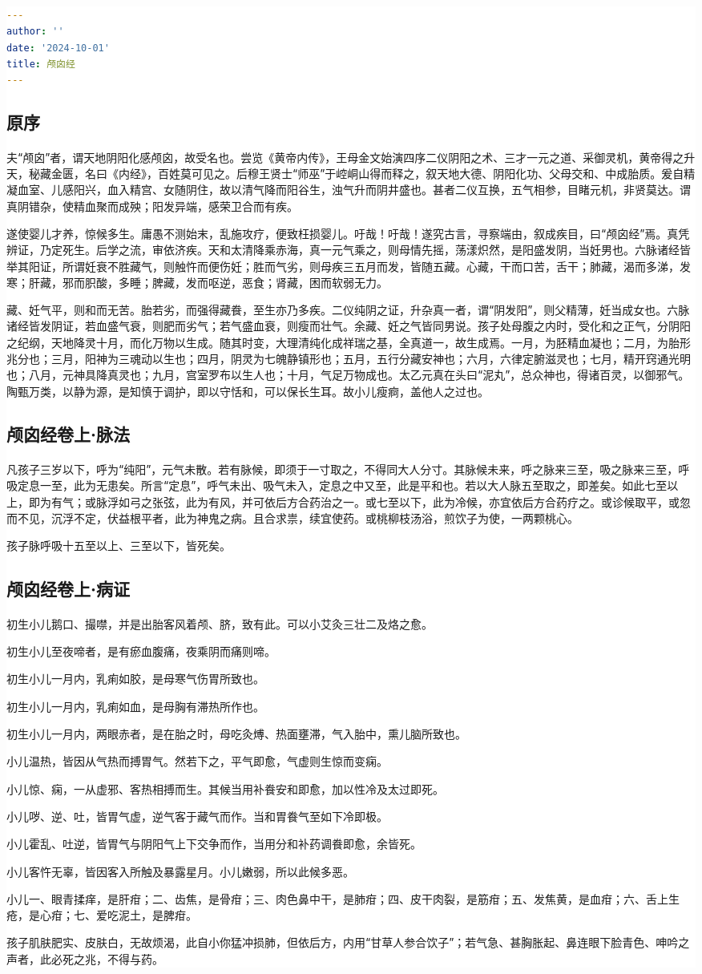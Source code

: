 ```yaml
---
author: ''
date: '2024-10-01'
title: 颅囟经
---
```


## 原序

夫“颅囟”者，谓天地阴阳化感颅囟，故受名也。尝览《黄帝内传》，王母金文始演四序二仪阴阳之术、三才一元之道、采御灵机，黄帝得之升天，秘藏金匮，名曰《内经》，百姓莫可见之。后穆王贤士“师巫”于崆峒山得而释之，叙天地大德、阴阳化功、父母交和、中成胎质。爰自精凝血室、儿感阳兴，血入精宫、女随阴住，故以清气降而阳谷生，浊气升而阴井盛也。甚者二仪互换，五气相参，目睹元机，非贤莫达。谓真阴错杂，使精血聚而成殃；阳发异端，感荣卫合而有疾。

遂使婴儿才养，惊候多生。庸愚不测始末，乱施攻疗，便致枉损婴儿。吁哉！吁哉！遂究古言，寻察端由，叙成疾目，曰“颅囟经”焉。真凭辨证，乃定死生。后学之流，审依济疾。天和太清降乘赤海，真一元气乘之，则母情先摇，荡漾炽然，是阳盛发阴，当妊男也。六脉诸经皆举其阳证，所谓妊衰不胜藏气，则触忤而便伤妊；胜而气劣，则母疾三五月而发，皆随五藏。心藏，干而口苦，舌干；肺藏，渴而多涕，发寒；肝藏，邪而胑酸，多睡；脾藏，发而呕逆，恶食；肾藏，困而软弱无力。

藏、妊气平，则和而无苦。胎若劣，而强得藏飬，至生亦乃多疾。二仪纯阴之证，升杂真一者，谓“阴发阳”，则父精薄，妊当成女也。六脉诸经皆发阴证，若血盛气衰，则肥而劣气；若气盛血衰，则瘦而壮气。余藏、妊之气皆同男说。孩子处母腹之内时，受化和之正气，分阴阳之纪纲，天地降灵十月，而化万物以生成。随其时变，大理清纯化成祥瑞之基，全真道一，故生成焉。一月，为胚精血凝也；二月，为胎形兆分也；三月，阳神为三魂动以生也；四月，阴灵为七魄静镇形也；五月，五行分藏安神也；六月，六律定腑滋灵也；七月，精开窍通光明也；八月，元神具降真灵也；九月，宫室罗布以生人也；十月，气足万物成也。太乙元真在头曰“泥丸”，总众神也，得诸百灵，以御邪气。陶甄万类，以静为源，是知慎于调护，即以守恬和，可以保长生耳。故小儿瘦痾，盖他人之过也。

## 颅囟经卷上·脉法

凡孩子三岁以下，呼为“纯阳”，元气未散。若有脉候，即须于一寸取之，不得同大人分寸。其脉候未来，呼之脉来三至，吸之脉来三至，呼吸定息一至，此为无患矣。所言“定息”，呼气未出、吸气未入，定息之中又至，此是平和也。若以大人脉五至取之，即差矣。如此七至以上，即为有气；或脉浮如弓之张弦，此为有风，并可依后方合药治之一。或七至以下，此为冷候，亦宜依后方合药疗之。或诊候取平，或忽而不见，沉浮不定，伏益根平者，此为神鬼之病。且合求祟，续宜使药。或桃柳枝汤浴，煎饮子为使，一两颗桃心。

孩子脉呼吸十五至以上、三至以下，皆死矣。

## 颅囟经卷上·病证

初生小儿鹅口、撮噤，并是出胎客风着颅、脐，致有此。可以小艾灸三壮二及烙之愈。

初生小儿至夜啼者，是有瘀血腹痛，夜乘阴而痛则啼。

初生小儿一月内，乳痢如胶，是母寒气伤胃所致也。

初生小儿一月内，乳痢如血，是母胸有滞热所作也。

初生小儿一月内，两眼赤者，是在胎之时，母吃灸煿、热面壅滞，气入胎中，熏儿脑所致也。

小儿温热，皆因从气热而搏胃气。然若下之，平气即愈，气虚则生惊而变痫。

小儿惊、痫，一从虚邪、客热相搏而生。其候当用补飬安和即愈，加以性冷及太过即死。

小儿哕、逆、吐，皆胃气虚，逆气客于藏气而作。当和胃飬气至如下冷即极。

小儿霍乱、吐逆，皆胃气与阴阳气上下交争而作，当用分和补药调飬即愈，余皆死。

小儿客忤无辜，皆因客入所触及暴露星月。小儿嫩弱，所以此候多恶。

小儿一、眼青揉痒，是肝疳；二、齿焦，是骨疳；三、肉色鼻中干，是肺疳；四、皮干肉裂，是筋疳；五、发焦黄，是血疳；六、舌上生疮，是心疳；七、爱吃泥土，是脾疳。

孩子肌肤肥实、皮肤白，无故烦渴，此自小你猛冲损肺，但依后方，内用“甘草人参合饮子”；若气急、甚胸胀起、鼻连眼下脸青色、呻吟之声者，此必死之兆，不得与药。
